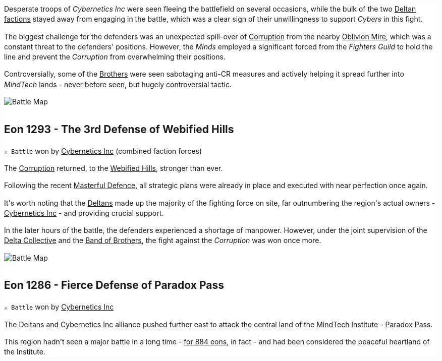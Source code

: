 Desperate troops of _Cybernetics Inc_ were seen fleeing the battlefield on several occasions, while the bulk of the two [Deltan factions](<https://zeithalt.github.io/r/deltans.html>) stayed away from engaging in the battle, which was a clear sign of their unwillingness to support _Cybers_ in this fight.

The biggest challenge for the defenders was an unexpected spill-over of [Corruption](<https://zeithalt.github.io/r/corruption.html>) from the nearby [Oblivion Mire](<https://zeithalt.github.io/r/oblivion_mire.html>), which was a constant threat to the defenders' positions. However, the _Minds_ employed a significant forced from the _Fighters Guild_ to hold the line and prevent the _Corruption_ from overwhelming their positions.

Controversially, some of the [Brothers](<https://zeithalt.github.io/r/brothers.html>) were seen sabotaging anti-CR measures and actively helping it spread further into _MindTech_ lands - never before seen, but hugely controversial tactic.

![Battle Map](https://zeithalt.github.io/t/m/eon1306.png)


## <a id="eon1293"></a>Eon 1293 - The 3rd Defense of Webified Hills

`⚔️ Battle` won by [Cybernetics Inc](<https://zeithalt.github.io/r/cybernetics_inc.html>) (combined faction forces)

The [Corruption](<https://zeithalt.github.io/r/corruption.html>) returned, to the [Webified Hills](<https://zeithalt.github.io/r/webified_hills.html>), stronger than ever.

Following the recent [Masterful Defence](<https://zeithalt.github.io/t/#eon1200>), all strategic plans were already in place and executed with near perfection once again.

It's worth noting that the [Deltans](<https://zeithalt.github.io/r/deltans.html>) made up the majority of the fighting force on site, far outnumbering the region's actual owners - [Cybernetics Inc](<https://zeithalt.github.io/r/cybernetics_inc.html>) - and providing crucial support.

In the later hours of the battle, the defenders experienced a shortage of manpower. However, under the joint supervision of the [Delta Collective](<https://zeithalt.github.io/r/delta_collective.html>) and the [Band of Brothers](<https://zeithalt.github.io/r/band_of_brothers.html>), the fight against the _Corruption_ was won once more.

![Battle Map](https://zeithalt.github.io/t/m/eon1293.png)


## <a id="eon1286"></a>Eon 1286 - Fierce Defense of Paradox Pass

`⚔️ Battle` won by [Cybernetics Inc](<https://zeithalt.github.io/r/cybernetics_inc.html>)

The [Deltans](<https://zeithalt.github.io/r/deltans.html>) and [Cybernetics Inc](<https://zeithalt.github.io/r/cybernetics_inc.html>) alliance pushed further east to attack the central land of the [MindTech Institute](<https://zeithalt.github.io/r/mindtech_institute.html>) - [Paradox Pass](<https://zeithalt.github.io/r/paradox_pass.html>).

This region hadn't seen a major battle in a long time - [for 884 eons](<https://zeithalt.github.io/t/#eon0402>), in fact - and had been considered the peaceful heartland of the Institute.
